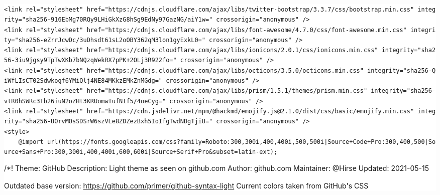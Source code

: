 <!DOCTYPE html>

<html lang="en">

<head>
    <meta charset="utf-8">
    <meta http-equiv="X-UA-Compatible" content="IE=edge">
    <meta name="viewport" content="width=device-width, initial-scale=1.0, user-scalable=no">
    <meta name="apple-mobile-web-app-capable" content="yes">
    <meta name="apple-mobile-web-app-status-bar-style" content="black">
    <meta name="mobile-web-app-capable" content="yes">
    <title>
        Mobile App Dev - App Brainstorming - HackMD
    </title>
    <link rel="icon" type="image/png" href="https://hackmd.io/favicon.png">
    <link rel="apple-touch-icon" href="https://hackmd.io/apple-touch-icon.png">

    <link rel="stylesheet" href="https://cdnjs.cloudflare.com/ajax/libs/twitter-bootstrap/3.3.7/css/bootstrap.min.css" integrity="sha256-916EbMg70RQy9LHiGkXzG8hSg9EdNy97GazNG/aiY1w=" crossorigin="anonymous" />
    <link rel="stylesheet" href="https://cdnjs.cloudflare.com/ajax/libs/font-awesome/4.7.0/css/font-awesome.min.css" integrity="sha256-eZrrJcwDc/3uDhsdt61sL2oOBY362qM3lon1gyExkL0=" crossorigin="anonymous" />
    <link rel="stylesheet" href="https://cdnjs.cloudflare.com/ajax/libs/ionicons/2.0.1/css/ionicons.min.css" integrity="sha256-3iu9jgsy9TpTwXKb7bNQzqWekRX7pPK+2OLj3R922fo=" crossorigin="anonymous" />
    <link rel="stylesheet" href="https://cdnjs.cloudflare.com/ajax/libs/octicons/3.5.0/octicons.min.css" integrity="sha256-QiWfLIsCT02Sdwkogf6YMiQlj4NE84MKkzEMkZnMGdg=" crossorigin="anonymous" />
    <link rel="stylesheet" href="https://cdnjs.cloudflare.com/ajax/libs/prism/1.5.1/themes/prism.min.css" integrity="sha256-vtR0hSWRc3Tb26iuN2oZHt3KRUomwTufNIf5/4oeCyg=" crossorigin="anonymous" />
    <link rel="stylesheet" href="https://cdn.jsdelivr.net/npm/@hackmd/emojify.js@2.1.0/dist/css/basic/emojify.min.css" integrity="sha256-UOrvMOsSDSrW6szVLe8ZDZezBxh5IoIfgTwdNDgTjiU=" crossorigin="anonymous" />
    <style>
        @import url(https://fonts.googleapis.com/css?family=Roboto:300,300i,400,400i,500,500i|Source+Code+Pro:300,400,500|Source+Sans+Pro:300,300i,400,400i,600,600i|Source+Serif+Pro&subset=latin-ext);
/*!
  Theme: GitHub
  Description: Light theme as seen on github.com
  Author: github.com
  Maintainer: @Hirse
  Updated: 2021-05-15

  Outdated base version: https://github.com/primer/github-syntax-light
  Current colors taken from GitHub's CSS